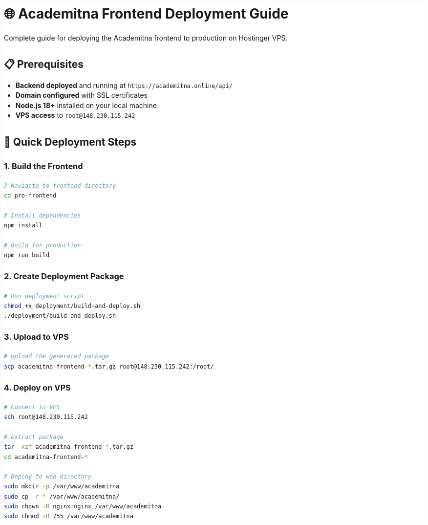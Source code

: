 # 🌐 Academitna Frontend Deployment Guide

Complete guide for deploying the Academitna frontend to production on Hostinger VPS.

## 📋 Prerequisites

- **Backend deployed** and running at `https://academitna.online/api/`
- **Domain configured** with SSL certificates
- **Node.js 18+** installed on your local machine
- **VPS access** to `root@148.230.115.242`

## 🚀 Quick Deployment Steps

### **1. Build the Frontend**
```bash
# Navigate to frontend directory
cd pro-frontend

# Install dependencies
npm install

# Build for production
npm run build
```

### **2. Create Deployment Package**
```bash
# Run deployment script
chmod +x deployment/build-and-deploy.sh
./deployment/build-and-deploy.sh
```

### **3. Upload to VPS**
```bash
# Upload the generated package
scp academitna-frontend-*.tar.gz root@148.230.115.242:/root/
```

### **4. Deploy on VPS**
```bash
# Connect to VPS
ssh root@148.230.115.242

# Extract package
tar -xzf academitna-frontend-*.tar.gz
cd academitna-frontend-*

# Deploy to web directory
sudo mkdir -p /var/www/academitna
sudo cp -r * /var/www/academitna/
sudo chown -R nginx:nginx /var/www/academitna
sudo chmod -R 755 /var/www/academitna
```
